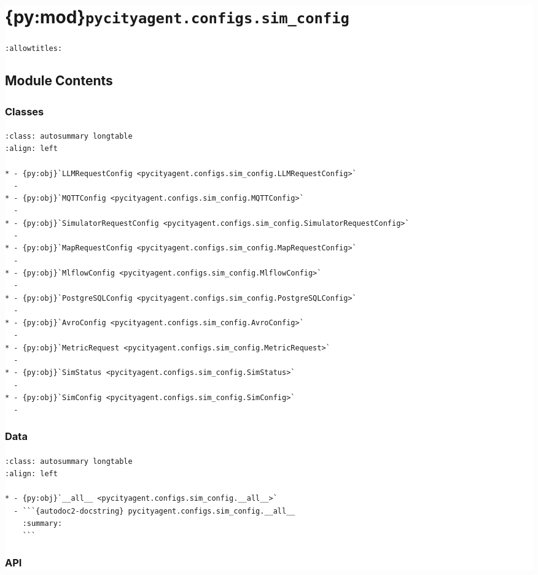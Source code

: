 # {py:mod}`pycityagent.configs.sim_config`

```{py:module} pycityagent.configs.sim_config
```

```{autodoc2-docstring} pycityagent.configs.sim_config
:allowtitles:
```

## Module Contents

### Classes

````{list-table}
:class: autosummary longtable
:align: left

* - {py:obj}`LLMRequestConfig <pycityagent.configs.sim_config.LLMRequestConfig>`
  -
* - {py:obj}`MQTTConfig <pycityagent.configs.sim_config.MQTTConfig>`
  -
* - {py:obj}`SimulatorRequestConfig <pycityagent.configs.sim_config.SimulatorRequestConfig>`
  -
* - {py:obj}`MapRequestConfig <pycityagent.configs.sim_config.MapRequestConfig>`
  -
* - {py:obj}`MlflowConfig <pycityagent.configs.sim_config.MlflowConfig>`
  -
* - {py:obj}`PostgreSQLConfig <pycityagent.configs.sim_config.PostgreSQLConfig>`
  -
* - {py:obj}`AvroConfig <pycityagent.configs.sim_config.AvroConfig>`
  -
* - {py:obj}`MetricRequest <pycityagent.configs.sim_config.MetricRequest>`
  -
* - {py:obj}`SimStatus <pycityagent.configs.sim_config.SimStatus>`
  -
* - {py:obj}`SimConfig <pycityagent.configs.sim_config.SimConfig>`
  -
````

### Data

````{list-table}
:class: autosummary longtable
:align: left

* - {py:obj}`__all__ <pycityagent.configs.sim_config.__all__>`
  - ```{autodoc2-docstring} pycityagent.configs.sim_config.__all__
    :summary:
    ```
````

### API
